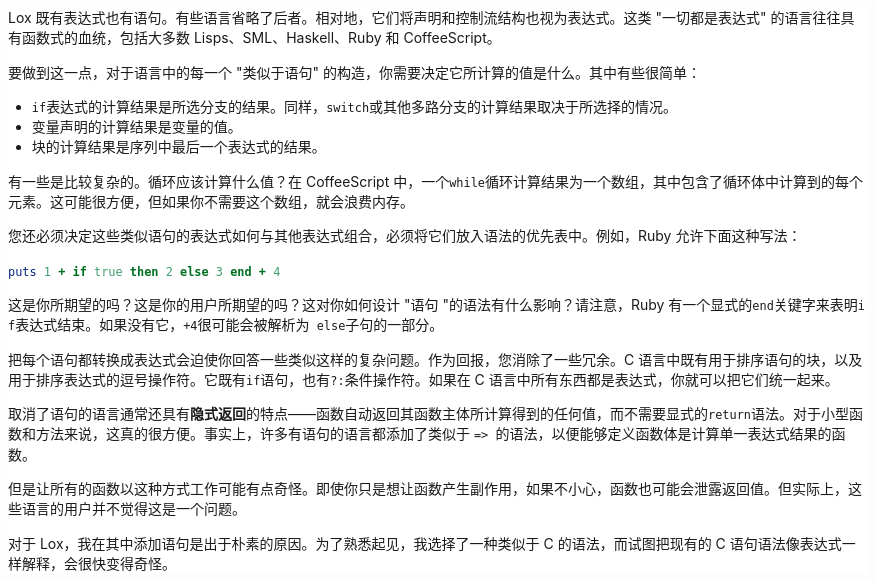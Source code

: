 Lox 既有表达式也有语句。有些语言省略了后者。相对地，它们将声明和控制流结构也视为表达式。这类 "一切都是表达式" 的语言往往具有函数式的血统，包括大多数 Lisps、SML、Haskell、Ruby 和 CoffeeScript。

要做到这一点，对于语言中的每一个 "类似于语句" 的构造，你需要决定它所计算的值是什么。其中有些很简单：

- `if`表达式的计算结果是所选分支的结果。同样，`switch`或其他多路分支的计算结果取决于所选择的情况。
- 变量声明的计算结果是变量的值。
- 块的计算结果是序列中最后一个表达式的结果。

有一些是比较复杂的。循环应该计算什么值？在 CoffeeScript 中，一个`while`循环计算结果为一个数组，其中包含了循环体中计算到的每个元素。这可能很方便，但如果你不需要这个数组，就会浪费内存。

您还必须决定这些类似语句的表达式如何与其他表达式组合，必须将它们放入语法的优先表中。例如，Ruby 允许下面这种写法：

```ruby
puts 1 + if true then 2 else 3 end + 4
```

这是你所期望的吗？这是你的用户所期望的吗？这对你如何设计 "语句 "的语法有什么影响？请注意，Ruby 有一个显式的`end`关键字来表明`if`表达式结束。如果没有它，`+4`很可能会被解析为` else`子句的一部分。

把每个语句都转换成表达式会迫使你回答一些类似这样的复杂问题。作为回报，您消除了一些冗余。C 语言中既有用于排序语句的块，以及用于排序表达式的逗号操作符。它既有`if`语句，也有`?:`条件操作符。如果在 C 语言中所有东西都是表达式，你就可以把它们统一起来。

取消了语句的语言通常还具有**隐式返回**的特点——函数自动返回其函数主体所计算得到的任何值，而不需要显式的`return`语法。对于小型函数和方法来说，这真的很方便。事实上，许多有语句的语言都添加了类似于 `=> `的语法，以便能够定义函数体是计算单一表达式结果的函数。

但是让所有的函数以这种方式工作可能有点奇怪。即使你只是想让函数产生副作用，如果不小心，函数也可能会泄露返回值。但实际上，这些语言的用户并不觉得这是一个问题。

对于 Lox，我在其中添加语句是出于朴素的原因。为了熟悉起见，我选择了一种类似于 C 的语法，而试图把现有的 C 语句语法像表达式一样解释，会很快变得奇怪。
